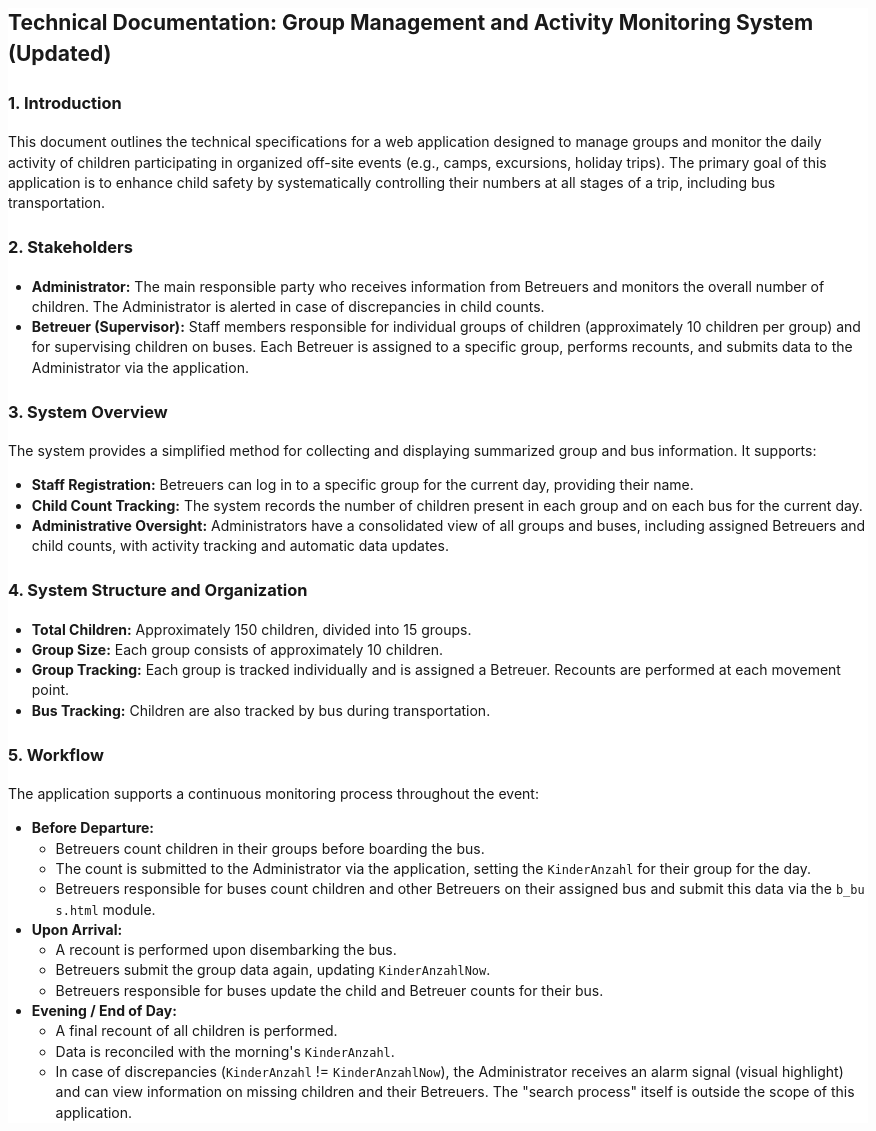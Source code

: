 ## Technical Documentation: Group Management and Activity Monitoring System (Updated)

### 1\. Introduction

This document outlines the technical specifications for a web application designed to manage groups and monitor the daily activity of children participating in organized off-site events (e.g., camps, excursions, holiday trips). The primary goal of this application is to enhance child safety by systematically controlling their numbers at all stages of a trip, including bus transportation.

### 2\. Stakeholders

* **Administrator:** The main responsible party who receives information from Betreuers and monitors the overall number of children. The Administrator is alerted in case of discrepancies in child counts.
* **Betreuer (Supervisor):** Staff members responsible for individual groups of children (approximately 10 children per group) and for supervising children on buses. Each Betreuer is assigned to a specific group, performs recounts, and submits data to the Administrator via the application.

### 3\. System Overview

The system provides a simplified method for collecting and displaying summarized group and bus information. It supports:

* **Staff Registration:** Betreuers can log in to a specific group for the current day, providing their name.
* **Child Count Tracking:** The system records the number of children present in each group and on each bus for the current day.
* **Administrative Oversight:** Administrators have a consolidated view of all groups and buses, including assigned Betreuers and child counts, with activity tracking and automatic data updates.

### 4\. System Structure and Organization

* **Total Children:** Approximately 150 children, divided into 15 groups.
* **Group Size:** Each group consists of approximately 10 children.
* **Group Tracking:** Each group is tracked individually and is assigned a Betreuer. Recounts are performed at each movement point.
* **Bus Tracking:** Children are also tracked by bus during transportation.

### 5\. Workflow

The application supports a continuous monitoring process throughout the event:

* **Before Departure:**
    * Betreuers count children in their groups before boarding the bus.
    * The count is submitted to the Administrator via the application, setting the `KinderAnzahl` for their group for the day.
    * Betreuers responsible for buses count children and other Betreuers on their assigned bus and submit this data via the `b_bus.html` module.
* **Upon Arrival:**
    * A recount is performed upon disembarking the bus.
    * Betreuers submit the group data again, updating `KinderAnzahlNow`.
    * Betreuers responsible for buses update the child and Betreuer counts for their bus.
* **Evening / End of Day:**
    * A final recount of all children is performed.
    * Data is reconciled with the morning's `KinderAnzahl`.
    * In case of discrepancies (`KinderAnzahl` != `KinderAnzahlNow`), the Administrator receives an alarm signal (visual highlight) and can view information on missing children and their Betreuers. The "search process" itself is outside the scope of this application.
